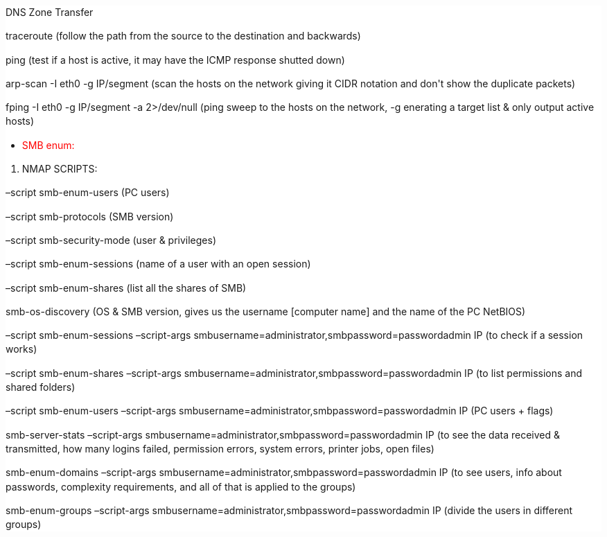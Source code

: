 
DNS Zone Transfer

traceroute (follow the path from the source to the destination and backwards)
  
ping (test if a host is active, it may have the ICMP response shutted down)

arp-scan -I eth0 -g IP/segment (scan the hosts on the network giving it CIDR notation and don't show the duplicate packets)

fping -I eth0 -g IP/segment -a 2>/dev/null (ping sweep to the hosts on the network, -g enerating a target list & only output active hosts)
 
  

-  <font color="red">SMB enum:</font>

  

1.  NMAP SCRIPTS:

  

–script smb-enum-users (PC users)

  

–script smb-protocols (SMB version)

  

–script smb-security-mode (user & privileges)

  

–script smb-enum-sessions (name of a user with an open session)

  

–script smb-enum-shares (list all the shares of SMB)


smb-os-discovery (OS & SMB version, gives us the username [computer name] and the name of the PC NetBIOS)  


–script smb-enum-sessions –script-args smbusername=administrator,smbpassword=passwordadmin IP (to check if a session works) 


–script smb-enum-shares –script-args smbusername=administrator,smbpassword=passwordadmin IP (to list permissions and shared folders)


–script smb-enum-users –script-args smbusername=administrator,smbpassword=passwordadmin IP (PC users + flags)


smb-server-stats –script-args smbusername=administrator,smbpassword=passwordadmin IP (to see the data received & transmitted, how many logins failed, permission errors, system errors, printer jobs, open files)

  
smb-enum-domains –script-args smbusername=administrator,smbpassword=passwordadmin IP (to see users, info about passwords, complexity requirements, and all of that is applied to the groups)
  

smb-enum-groups –script-args smbusername=administrator,smbpassword=passwordadmin IP (divide the users in different groups)
  